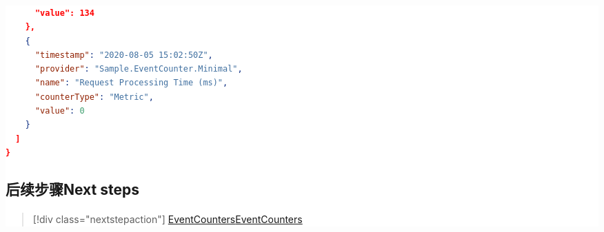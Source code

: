 ```json
      "value": 134
    },
    {
      "timestamp": "2020-08-05 15:02:50Z",
      "provider": "Sample.EventCounter.Minimal",
      "name": "Request Processing Time (ms)",
      "counterType": "Metric",
      "value": 0
    }
  ]
}
```

## <a name="next-steps"></a><span data-ttu-id="a6748-159">后续步骤</span><span class="sxs-lookup"><span data-stu-id="a6748-159">Next steps</span></span>

> [!div class="nextstepaction"]
> [<span data-ttu-id="a6748-160">EventCounters</span><span class="sxs-lookup"><span data-stu-id="a6748-160">EventCounters</span></span>](event-counters.md)
